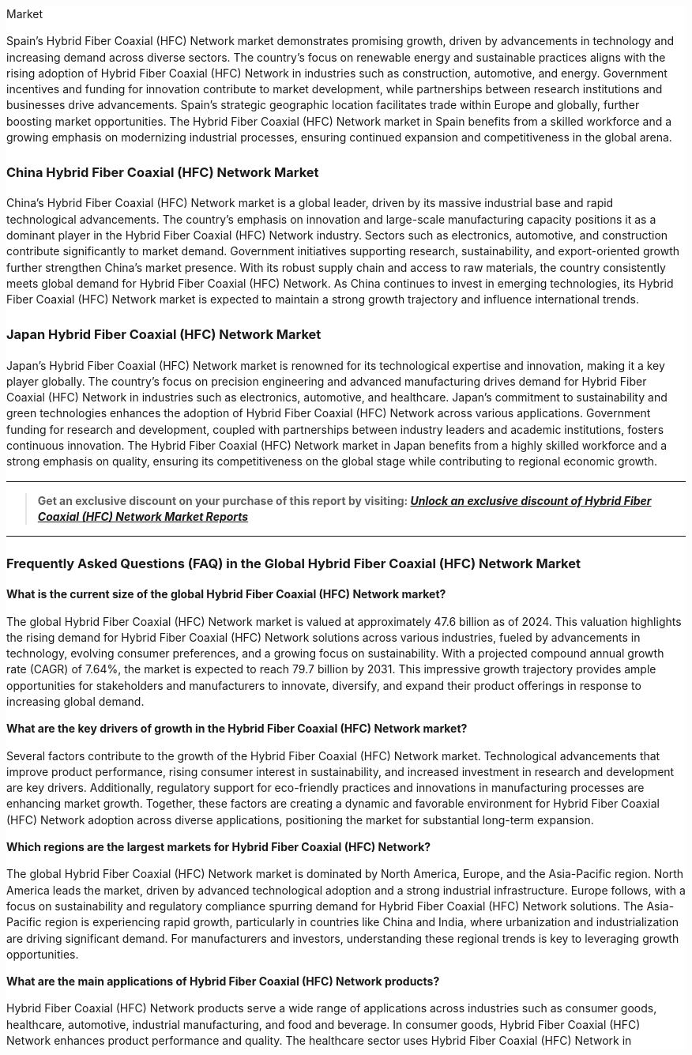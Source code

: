 Market</h3><p>Spain&rsquo;s Hybrid Fiber Coaxial (HFC) Network market demonstrates promising growth, driven by advancements in technology and increasing demand across diverse sectors. The country&rsquo;s focus on renewable energy and sustainable practices aligns with the rising adoption of Hybrid Fiber Coaxial (HFC) Network in industries such as construction, automotive, and energy. Government incentives and funding for innovation contribute to market development, while partnerships between research institutions and businesses drive advancements. Spain&rsquo;s strategic geographic location facilitates trade within Europe and globally, further boosting market opportunities. The Hybrid Fiber Coaxial (HFC) Network market in Spain benefits from a skilled workforce and a growing emphasis on modernizing industrial processes, ensuring continued expansion and competitiveness in the global arena.</p><h3>China Hybrid Fiber Coaxial (HFC) Network Market</h3><p>China&rsquo;s Hybrid Fiber Coaxial (HFC) Network market is a global leader, driven by its massive industrial base and rapid technological advancements. The country&rsquo;s emphasis on innovation and large-scale manufacturing capacity positions it as a dominant player in the Hybrid Fiber Coaxial (HFC) Network industry. Sectors such as electronics, automotive, and construction contribute significantly to market demand. Government initiatives supporting research, sustainability, and export-oriented growth further strengthen China&rsquo;s market presence. With its robust supply chain and access to raw materials, the country consistently meets global demand for Hybrid Fiber Coaxial (HFC) Network. As China continues to invest in emerging technologies, its Hybrid Fiber Coaxial (HFC) Network market is expected to maintain a strong growth trajectory and influence international trends.</p><h3>Japan Hybrid Fiber Coaxial (HFC) Network Market</h3><p>Japan&rsquo;s Hybrid Fiber Coaxial (HFC) Network market is renowned for its technological expertise and innovation, making it a key player globally. The country&rsquo;s focus on precision engineering and advanced manufacturing drives demand for Hybrid Fiber Coaxial (HFC) Network in industries such as electronics, automotive, and healthcare. Japan&rsquo;s commitment to sustainability and green technologies enhances the adoption of Hybrid Fiber Coaxial (HFC) Network across various applications. Government funding for research and development, coupled with partnerships between industry leaders and academic institutions, fosters continuous innovation. The Hybrid Fiber Coaxial (HFC) Network market in Japan benefits from a highly skilled workforce and a strong emphasis on quality, ensuring its competitiveness on the global stage while contributing to regional economic growth.</p><hr /><blockquote><p><strong>Get an exclusive discount on your purchase of this report by visiting: <em><a href="://marketresearchpulse.com/ask-for-discount/142118?utm_source=Github&amp;utm_medium=0111">Unlock an exclusive discount of Hybrid Fiber Coaxial (HFC) Network Market Reports</a></em>&nbsp;</strong></p></blockquote><hr /><h3>Frequently Asked Questions (FAQ) in the Global Hybrid Fiber Coaxial (HFC) Network Market</h3><p><strong>What is the current size of the global Hybrid Fiber Coaxial (HFC) Network market?</strong></p><p>The global Hybrid Fiber Coaxial (HFC) Network market is valued at approximately 47.6 billion as of 2024. This valuation highlights the rising demand for Hybrid Fiber Coaxial (HFC) Network solutions across various industries, fueled by advancements in technology, evolving consumer preferences, and a growing focus on sustainability. With a projected compound annual growth rate (CAGR) of 7.64%, the market is expected to reach 79.7 billion by 2031. This impressive growth trajectory provides ample opportunities for stakeholders and manufacturers to innovate, diversify, and expand their product offerings in response to increasing global demand.</p><p><strong>What are the key drivers of growth in the Hybrid Fiber Coaxial (HFC) Network market?</strong></p><p>Several factors contribute to the growth of the Hybrid Fiber Coaxial (HFC) Network market. Technological advancements that improve product performance, rising consumer interest in sustainability, and increased investment in research and development are key drivers. Additionally, regulatory support for eco-friendly practices and innovations in manufacturing processes are enhancing market growth. Together, these factors are creating a dynamic and favorable environment for Hybrid Fiber Coaxial (HFC) Network adoption across diverse applications, positioning the market for substantial long-term expansion.</p><p><strong>Which regions are the largest markets for Hybrid Fiber Coaxial (HFC) Network?</strong></p><p>The global Hybrid Fiber Coaxial (HFC) Network market is dominated by North America, Europe, and the Asia-Pacific region. North America leads the market, driven by advanced technological adoption and a strong industrial infrastructure. Europe follows, with a focus on sustainability and regulatory compliance spurring demand for Hybrid Fiber Coaxial (HFC) Network solutions. The Asia-Pacific region is experiencing rapid growth, particularly in countries like China and India, where urbanization and industrialization are driving significant demand. For manufacturers and investors, understanding these regional trends is key to leveraging growth opportunities.</p><p><strong>What are the main applications of Hybrid Fiber Coaxial (HFC) Network products?</strong></p><p>Hybrid Fiber Coaxial (HFC) Network products serve a wide range of applications across industries such as consumer goods, healthcare, automotive, industrial manufacturing, and food and beverage. In consumer goods, Hybrid Fiber Coaxial (HFC) Network enhances product performance and quality. The healthcare sector uses Hybrid Fiber Coaxial (HFC) Network in